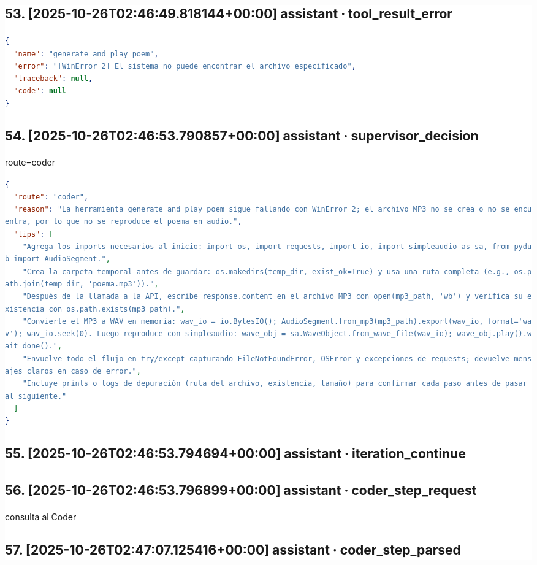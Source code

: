 ## 53. [2025-10-26T02:46:49.818144+00:00] assistant · tool_result_error

```json
{
  "name": "generate_and_play_poem",
  "error": "[WinError 2] El sistema no puede encontrar el archivo especificado",
  "traceback": null,
  "code": null
}
```

## 54. [2025-10-26T02:46:53.790857+00:00] assistant · supervisor_decision

route=coder

```json
{
  "route": "coder",
  "reason": "La herramienta generate_and_play_poem sigue fallando con WinError 2; el archivo MP3 no se crea o no se encuentra, por lo que no se reproduce el poema en audio.",
  "tips": [
    "Agrega los imports necesarios al inicio: import os, import requests, import io, import simpleaudio as sa, from pydub import AudioSegment.",
    "Crea la carpeta temporal antes de guardar: os.makedirs(temp_dir, exist_ok=True) y usa una ruta completa (e.g., os.path.join(temp_dir, 'poema.mp3')).",
    "Después de la llamada a la API, escribe response.content en el archivo MP3 con open(mp3_path, 'wb') y verifica su existencia con os.path.exists(mp3_path).",
    "Convierte el MP3 a WAV en memoria: wav_io = io.BytesIO(); AudioSegment.from_mp3(mp3_path).export(wav_io, format='wav'); wav_io.seek(0). Luego reproduce con simpleaudio: wave_obj = sa.WaveObject.from_wave_file(wav_io); wave_obj.play().wait_done().",
    "Envuelve todo el flujo en try/except capturando FileNotFoundError, OSError y excepciones de requests; devuelve mensajes claros en caso de error.",
    "Incluye prints o logs de depuración (ruta del archivo, existencia, tamaño) para confirmar cada paso antes de pasar al siguiente."
  ]
}
```

## 55. [2025-10-26T02:46:53.794694+00:00] assistant · iteration_continue

## 56. [2025-10-26T02:46:53.796899+00:00] assistant · coder_step_request

consulta al Coder

## 57. [2025-10-26T02:47:07.125416+00:00] assistant · coder_step_parsed
